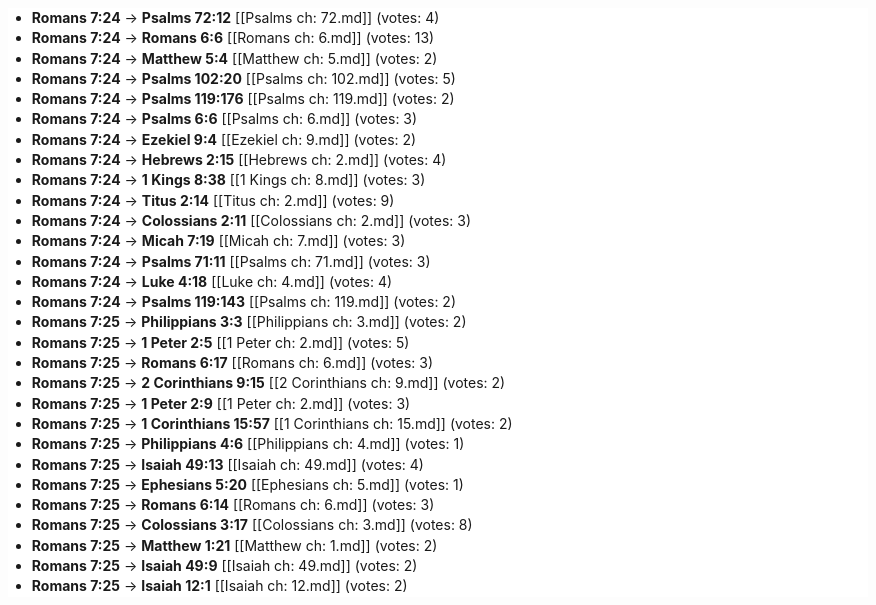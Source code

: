 - **Romans 7:24** → **Psalms 72:12** [[Psalms ch: 72.md]] (votes: 4)
- **Romans 7:24** → **Romans 6:6** [[Romans ch: 6.md]] (votes: 13)
- **Romans 7:24** → **Matthew 5:4** [[Matthew ch: 5.md]] (votes: 2)
- **Romans 7:24** → **Psalms 102:20** [[Psalms ch: 102.md]] (votes: 5)
- **Romans 7:24** → **Psalms 119:176** [[Psalms ch: 119.md]] (votes: 2)
- **Romans 7:24** → **Psalms 6:6** [[Psalms ch: 6.md]] (votes: 3)
- **Romans 7:24** → **Ezekiel 9:4** [[Ezekiel ch: 9.md]] (votes: 2)
- **Romans 7:24** → **Hebrews 2:15** [[Hebrews ch: 2.md]] (votes: 4)
- **Romans 7:24** → **1 Kings 8:38** [[1 Kings ch: 8.md]] (votes: 3)
- **Romans 7:24** → **Titus 2:14** [[Titus ch: 2.md]] (votes: 9)
- **Romans 7:24** → **Colossians 2:11** [[Colossians ch: 2.md]] (votes: 3)
- **Romans 7:24** → **Micah 7:19** [[Micah ch: 7.md]] (votes: 3)
- **Romans 7:24** → **Psalms 71:11** [[Psalms ch: 71.md]] (votes: 3)
- **Romans 7:24** → **Luke 4:18** [[Luke ch: 4.md]] (votes: 4)
- **Romans 7:24** → **Psalms 119:143** [[Psalms ch: 119.md]] (votes: 2)
- **Romans 7:25** → **Philippians 3:3** [[Philippians ch: 3.md]] (votes: 2)
- **Romans 7:25** → **1 Peter 2:5** [[1 Peter ch: 2.md]] (votes: 5)
- **Romans 7:25** → **Romans 6:17** [[Romans ch: 6.md]] (votes: 3)
- **Romans 7:25** → **2 Corinthians 9:15** [[2 Corinthians ch: 9.md]] (votes: 2)
- **Romans 7:25** → **1 Peter 2:9** [[1 Peter ch: 2.md]] (votes: 3)
- **Romans 7:25** → **1 Corinthians 15:57** [[1 Corinthians ch: 15.md]] (votes: 2)
- **Romans 7:25** → **Philippians 4:6** [[Philippians ch: 4.md]] (votes: 1)
- **Romans 7:25** → **Isaiah 49:13** [[Isaiah ch: 49.md]] (votes: 4)
- **Romans 7:25** → **Ephesians 5:20** [[Ephesians ch: 5.md]] (votes: 1)
- **Romans 7:25** → **Romans 6:14** [[Romans ch: 6.md]] (votes: 3)
- **Romans 7:25** → **Colossians 3:17** [[Colossians ch: 3.md]] (votes: 8)
- **Romans 7:25** → **Matthew 1:21** [[Matthew ch: 1.md]] (votes: 2)
- **Romans 7:25** → **Isaiah 49:9** [[Isaiah ch: 49.md]] (votes: 2)
- **Romans 7:25** → **Isaiah 12:1** [[Isaiah ch: 12.md]] (votes: 2)
